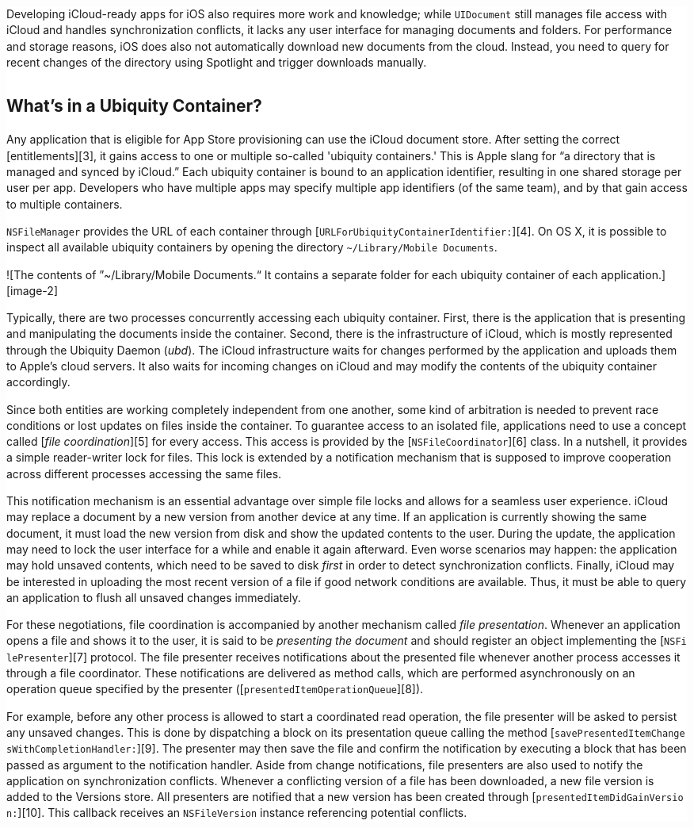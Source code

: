 Developing iCloud-ready apps for iOS also requires more work and knowledge; while `UIDocument` still manages file access with iCloud and handles synchronization conflicts, it lacks any user interface for managing documents and folders. For performance and storage reasons, iOS does also not automatically download new documents from the cloud. Instead, you need to query for recent changes of the directory using Spotlight and trigger downloads manually.

## What’s in a Ubiquity Container?

Any application that is eligible for App Store provisioning can use the iCloud document store. After setting the correct [entitlements][3], it gains access to one or multiple so-called 'ubiquity containers.' This is Apple slang for “a directory that is managed and synced by iCloud.” Each ubiquity container is bound to an application identifier, resulting in one shared storage per user per app. Developers who have multiple apps may specify multiple app identifiers (of the same team), and by that gain access to multiple containers.

`NSFileManager` provides the URL of each container through [`URLForUbiquityContainerIdentifier:`][4]. On OS X, it is possible to inspect all available ubiquity containers by opening the directory `~/Library/Mobile Documents`.

![The contents of ”~/Library/Mobile Documents.“ It contains a separate folder for each ubiquity container of each application.][image-2]

Typically, there are two processes concurrently accessing each ubiquity container. First, there is the application that is presenting and manipulating the documents inside the container. Second, there is the infrastructure of iCloud, which is mostly represented through the Ubiquity Daemon (*ubd*). The iCloud infrastructure waits for changes performed by the application and uploads them to Apple’s cloud servers. It also waits for incoming changes on iCloud and may modify the contents of the ubiquity container accordingly.

Since both entities are working completely independent from one another, some kind of arbitration is needed to prevent race conditions or lost updates on files inside the container. To guarantee access to an isolated file, applications need to use a concept called [*file coordination*][5] for every access. This access is provided by the [`NSFileCoordinator`][6] class. In a nutshell, it provides a simple reader-writer lock for files. This lock is extended by a notification mechanism that is supposed to improve cooperation across different processes accessing the same files.

This notification mechanism is an essential advantage over simple file locks and allows for a seamless user experience. iCloud may replace a document by a new version from another device at any time. If an application is currently showing the same document, it must load the new version from disk and show the updated contents to the user. During the update, the application may need to lock the user interface for a while and enable it again afterward. Even worse scenarios may happen: the application may hold unsaved contents, which need to be saved to disk *first* in order to detect synchronization conflicts. Finally, iCloud may be interested in uploading the most recent version of a file if good network conditions are available. Thus, it must be able to query an application to flush all unsaved changes immediately.

For these negotiations, file coordination is accompanied by another mechanism called *file presentation*. Whenever an application opens a file and shows it to the user, it is said to be *presenting the document* and should register an object implementing the [`NSFilePresenter`][7] protocol. The file presenter receives notifications about the presented file whenever another process accesses it through a file coordinator. These notifications are delivered as method calls, which are performed asynchronously on an operation queue specified by the presenter ([`presentedItemOperationQueue`][8]).

For example, before any other process is allowed to start a coordinated read operation, the file presenter will be asked to persist any unsaved changes. This is done by dispatching a block on its presentation queue calling the method [`savePresentedItemChangesWithCompletionHandler:`][9]. The presenter may then save the file and confirm the notification by executing a block that has been passed as argument to the notification handler. Aside from change notifications, file presenters are also used to notify the application on synchronization conflicts. Whenever a conflicting version of a file has been downloaded, a new file version is added to the Versions store. All presenters are notified that a new version has been created through [`presentedItemDidGainVersion:`][10]. This callback receives an `NSFileVersion` instance referencing potential conflicts.


[1]: https://developer.apple.com/library/ios/documentation/General/Conceptual/iCloudDesignGuide/Chapters/DesigningForDocumentsIniCloud.html "Designing For Documents in the Cloud"